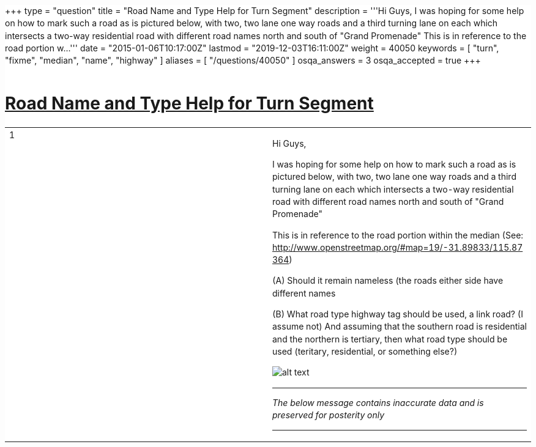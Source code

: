 +++
type = "question"
title = "Road Name and Type Help for Turn Segment"
description = '''Hi Guys, I was hoping for some help on how to mark such a road as is pictured below, with two, two lane one way roads and a third turning lane on each which intersects a two-way residential road with different road names north and south of &quot;Grand Promenade&quot; This is in reference to the road portion w...'''
date = "2015-01-06T10:17:00Z"
lastmod = "2019-12-03T16:11:00Z"
weight = 40050
keywords = [ "turn", "fixme", "median", "name", "highway" ]
aliases = [ "/questions/40050" ]
osqa_answers = 3
osqa_accepted = true
+++

<div class="headNormal">

# [Road Name and Type Help for Turn Segment](/questions/40050/road-name-and-type-help-for-turn-segment)

</div>

<div id="main-body">

<div id="askform">

<table id="question-table" style="width:100%;">
<colgroup>
<col style="width: 50%" />
<col style="width: 50%" />
</colgroup>
<tbody>
<tr>
<td style="width: 30px; vertical-align: top"><div class="vote-buttons">
<span id="post-40050-upvote" class="ajax-command post-vote up" rel="nofollow" title="I like this post (click again to cancel)"> </span>
<div id="post-40050-score" class="post-score" title="current number of votes">
1
</div>
<span id="post-40050-downvote" class="ajax-command post-vote down" rel="nofollow" title="I dont like this post (click again to cancel)"> </span> <span id="favorite-mark" class="ajax-command favorite-mark" rel="nofollow" title="mark/unmark this question as favorite (click again to cancel)"> </span>
<div id="favorite-count" class="favorite-count">
&#10;</div>
</div></td>
<td><div id="item-right">
<div class="question-body">
<p>Hi Guys,</p>
<p>I was hoping for some help on how to mark such a road as is pictured below, with two, two lane one way roads and a third turning lane on each which intersects a two-way residential road with different road names north and south of "Grand Promenade"</p>
<p>This is in reference to the road portion within the median (See: <a href="http://www.openstreetmap.org/#map=19/-31.89833/115.87364">http://www.openstreetmap.org/#map=19/-31.89833/115.87364</a>)</p>
<p>(A) Should it remain nameless (the roads either side have different names</p>
<p>(B) What road type highway tag should be used, a link road? (I assume not) And assuming that the southern road is residential and the northern is tertiary, then what road type should be used (teritary, residential, or something else?)</p>
<p><img src="https://dl.dropboxusercontent.com/u/29846412/Mapping/Screenshot%202015-01-06%2018.05.24.png" alt="alt text" /></p>
<hr />
<p><em>The below message contains inaccurate data and is preserved for posterity only</em></p>
<hr />